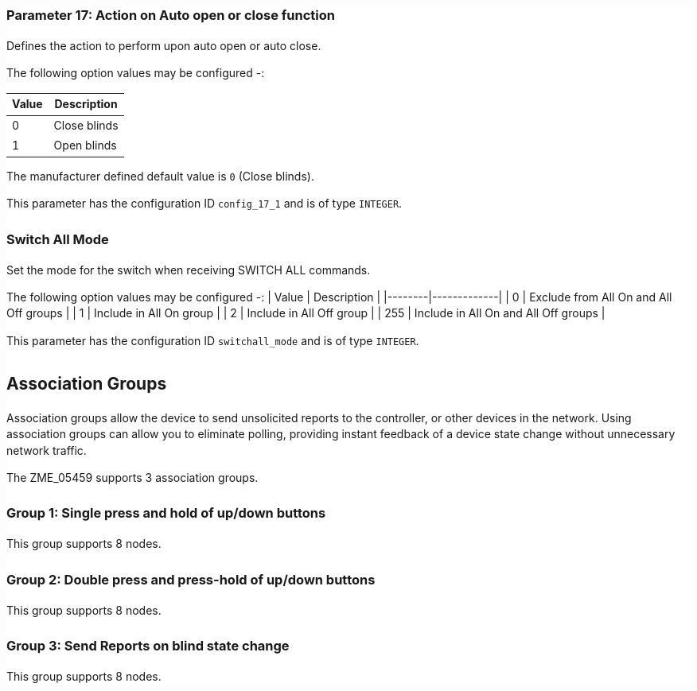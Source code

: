 
### Parameter 17: Action on Auto open or close function

Defines the action to perform upon auto open or auto close.

The following option values may be configured -:

| Value  | Description |
|--------|-------------|
| 0 | Close blinds |
| 1 | Open blinds |

The manufacturer defined default value is ```0``` (Close blinds).

This parameter has the configuration ID ```config_17_1``` and is of type ```INTEGER```.

### Switch All Mode

Set the mode for the switch when receiving SWITCH ALL commands.

The following option values may be configured -:
| Value  | Description |
|--------|-------------|
| 0 | Exclude from All On and All Off groups |
| 1 | Include in All On group |
| 2 | Include in All Off group |
| 255 | Include in All On and All Off groups |

This parameter has the configuration ID ```switchall_mode``` and is of type ```INTEGER```.


## Association Groups

Association groups allow the device to send unsolicited reports to the controller, or other devices in the network. Using association groups can allow you to eliminate polling, providing instant feedback of a device state change without unnecessary network traffic.

The ZME_05459 supports 3 association groups.

### Group 1: Single press and hold of up/down buttons


This group supports 8 nodes.

### Group 2: Double press and press-hold of up/down buttons


This group supports 8 nodes.

### Group 3: Send Reports on blind state change


This group supports 8 nodes.
